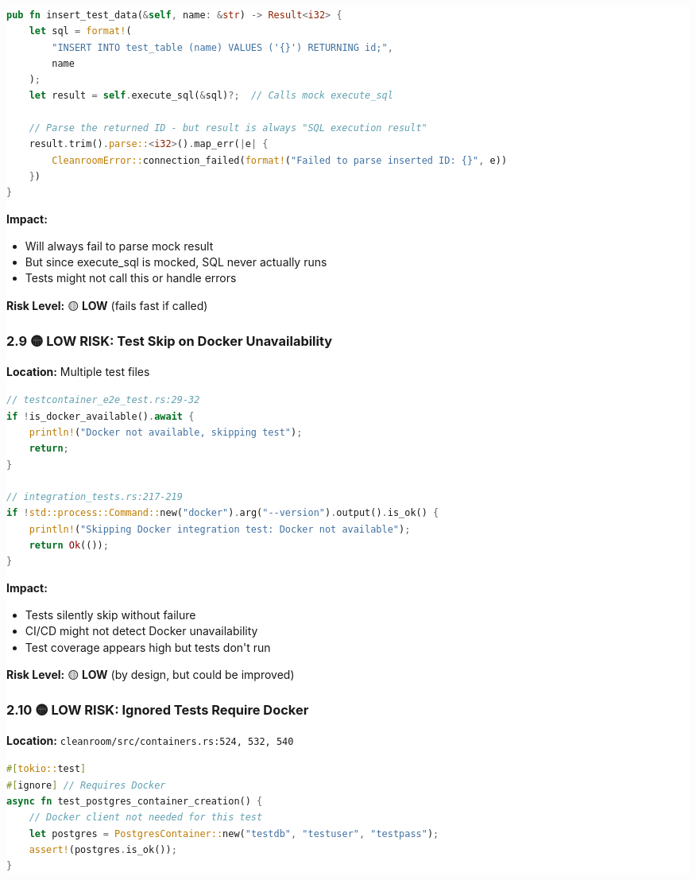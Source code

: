 ```rust
pub fn insert_test_data(&self, name: &str) -> Result<i32> {
    let sql = format!(
        "INSERT INTO test_table (name) VALUES ('{}') RETURNING id;",
        name
    );
    let result = self.execute_sql(&sql)?;  // Calls mock execute_sql

    // Parse the returned ID - but result is always "SQL execution result"
    result.trim().parse::<i32>().map_err(|e| {
        CleanroomError::connection_failed(format!("Failed to parse inserted ID: {}", e))
    })
}
```

**Impact:**
- Will always fail to parse mock result
- But since execute_sql is mocked, SQL never actually runs
- Tests might not call this or handle errors

**Risk Level:** 🟡 **LOW** (fails fast if called)

### 2.9 🟡 LOW RISK: Test Skip on Docker Unavailability

**Location:** Multiple test files

```rust
// testcontainer_e2e_test.rs:29-32
if !is_docker_available().await {
    println!("Docker not available, skipping test");
    return;
}

// integration_tests.rs:217-219
if !std::process::Command::new("docker").arg("--version").output().is_ok() {
    println!("Skipping Docker integration test: Docker not available");
    return Ok(());
}
```

**Impact:**
- Tests silently skip without failure
- CI/CD might not detect Docker unavailability
- Test coverage appears high but tests don't run

**Risk Level:** 🟡 **LOW** (by design, but could be improved)

### 2.10 🟡 LOW RISK: Ignored Tests Require Docker

**Location:** `cleanroom/src/containers.rs:524, 532, 540`

```rust
#[tokio::test]
#[ignore] // Requires Docker
async fn test_postgres_container_creation() {
    // Docker client not needed for this test
    let postgres = PostgresContainer::new("testdb", "testuser", "testpass");
    assert!(postgres.is_ok());
}
```
